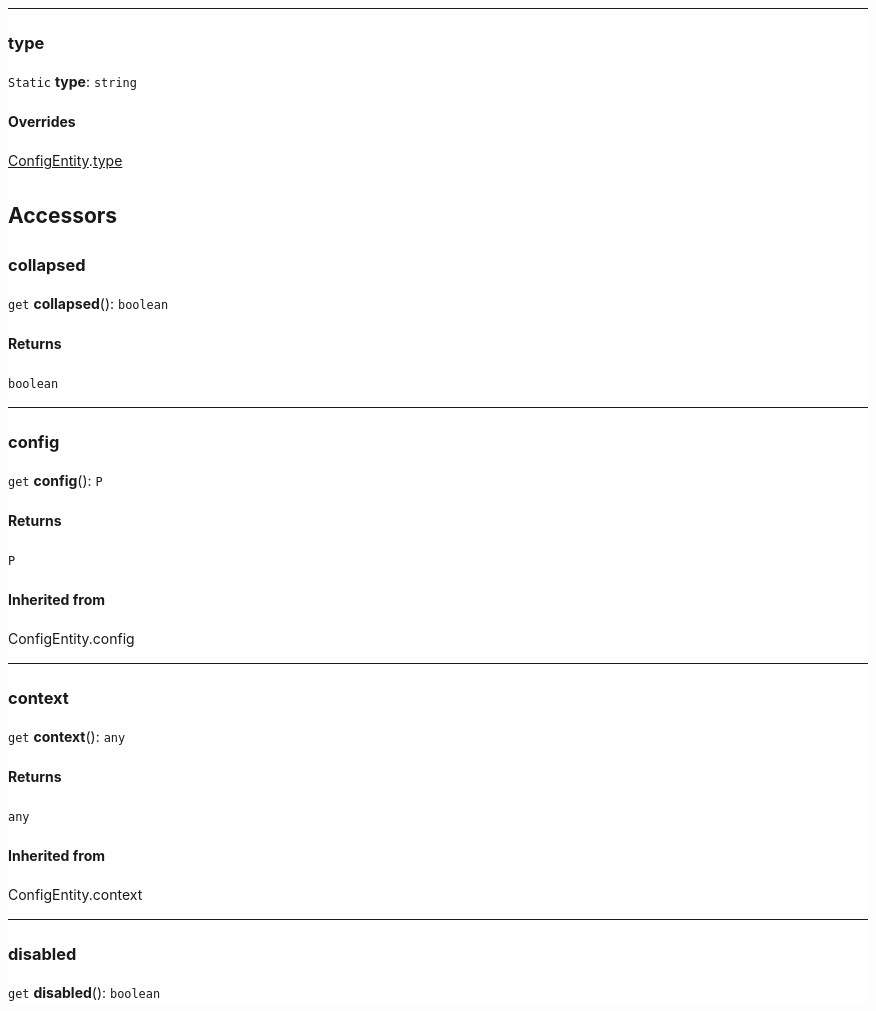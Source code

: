 ***

### type

`Static` **type**: `string`

#### Overrides

[ConfigEntity](/auto-docs/free-layout-editor/classes/ConfigEntity.md).[type](/auto-docs/free-layout-editor/classes/ConfigEntity.md#type)

## Accessors

### collapsed

`get` **collapsed**(): `boolean`

#### Returns

`boolean`

***

### config

`get` **config**(): `P`

#### Returns

`P`

#### Inherited from

ConfigEntity.config

***

### context

`get` **context**(): `any`

#### Returns

`any`

#### Inherited from

ConfigEntity.context

***

### disabled

`get` **disabled**(): `boolean`
